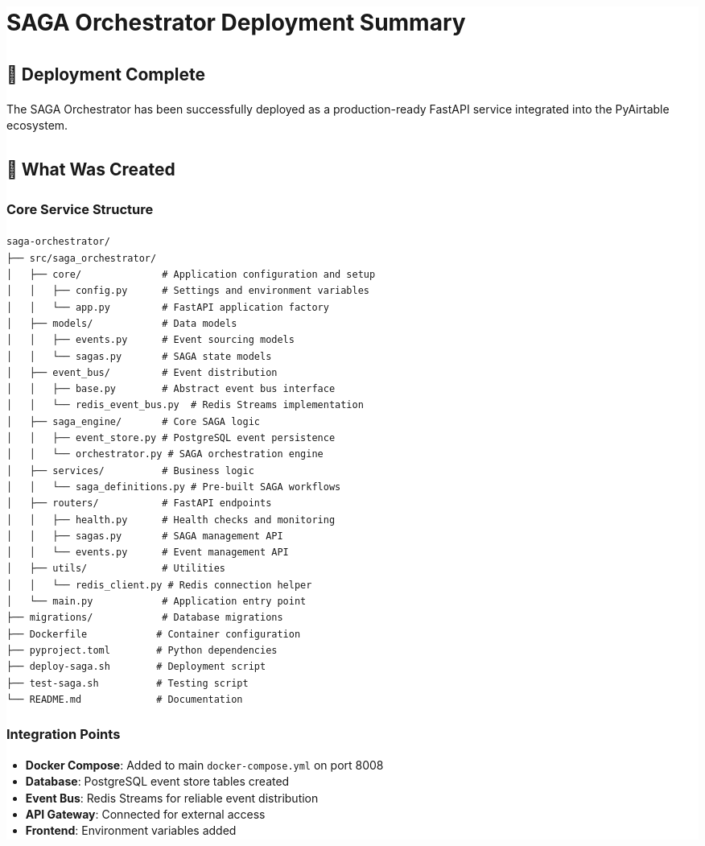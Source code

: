 # SAGA Orchestrator Deployment Summary

## 🎉 Deployment Complete

The SAGA Orchestrator has been successfully deployed as a production-ready FastAPI service integrated into the PyAirtable ecosystem.

## 📁 What Was Created

### Core Service Structure
```
saga-orchestrator/
├── src/saga_orchestrator/
│   ├── core/              # Application configuration and setup
│   │   ├── config.py      # Settings and environment variables
│   │   └── app.py         # FastAPI application factory
│   ├── models/            # Data models
│   │   ├── events.py      # Event sourcing models
│   │   └── sagas.py       # SAGA state models
│   ├── event_bus/         # Event distribution
│   │   ├── base.py        # Abstract event bus interface
│   │   └── redis_event_bus.py  # Redis Streams implementation
│   ├── saga_engine/       # Core SAGA logic
│   │   ├── event_store.py # PostgreSQL event persistence
│   │   └── orchestrator.py # SAGA orchestration engine
│   ├── services/          # Business logic
│   │   └── saga_definitions.py # Pre-built SAGA workflows
│   ├── routers/           # FastAPI endpoints
│   │   ├── health.py      # Health checks and monitoring
│   │   ├── sagas.py       # SAGA management API
│   │   └── events.py      # Event management API
│   ├── utils/             # Utilities
│   │   └── redis_client.py # Redis connection helper
│   └── main.py            # Application entry point
├── migrations/            # Database migrations
├── Dockerfile            # Container configuration
├── pyproject.toml        # Python dependencies
├── deploy-saga.sh        # Deployment script
├── test-saga.sh          # Testing script
└── README.md             # Documentation
```

### Integration Points
- **Docker Compose**: Added to main `docker-compose.yml` on port 8008
- **Database**: PostgreSQL event store tables created
- **Event Bus**: Redis Streams for reliable event distribution
- **API Gateway**: Connected for external access
- **Frontend**: Environment variables added
